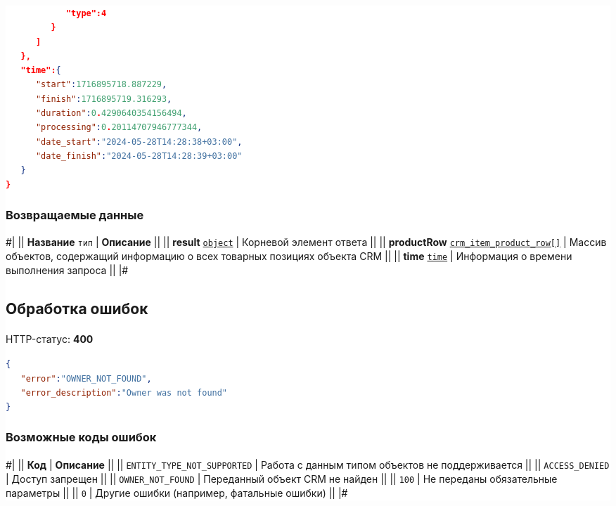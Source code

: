 ```json
            "type":4
         }
      ]
   },
   "time":{
      "start":1716895718.887229,
      "finish":1716895719.316293,
      "duration":0.4290640354156494,
      "processing":0.20114707946777344,
      "date_start":"2024-05-28T14:28:38+03:00",
      "date_finish":"2024-05-28T14:28:39+03:00"
   }
}
```

### Возвращаемые данные

#|
|| **Название**
`тип` | **Описание** ||
|| **result**
[`object`](../../../data-types.md) | Корневой элемент ответа ||
|| **productRow**
[`crm_item_product_row[]`](../../data-types.md#crm_item_product_row) | Массив объектов, содержащий информацию о всех товарных позициях объекта CRM ||
|| **time**
[`time`](../../../data-types.md) | Информация о времени выполнения запроса ||
|#

## Обработка ошибок

HTTP-статус: **400**

```json
{
   "error":"OWNER_NOT_FOUND",
   "error_description":"Owner was not found"
}
```



### Возможные коды ошибок

#|
|| **Код** | **Описание** ||
|| `ENTITY_TYPE_NOT_SUPPORTED` | Работа с данным типом объектов не поддерживается ||
|| `ACCESS_DENIED` | Доступ запрещен ||
|| `OWNER_NOT_FOUND` | Переданный объект CRM не найден ||
|| `100` | Не переданы обязательные параметры ||
|| `0` | Другие ошибки (например, фатальные ошибки) ||
|#
